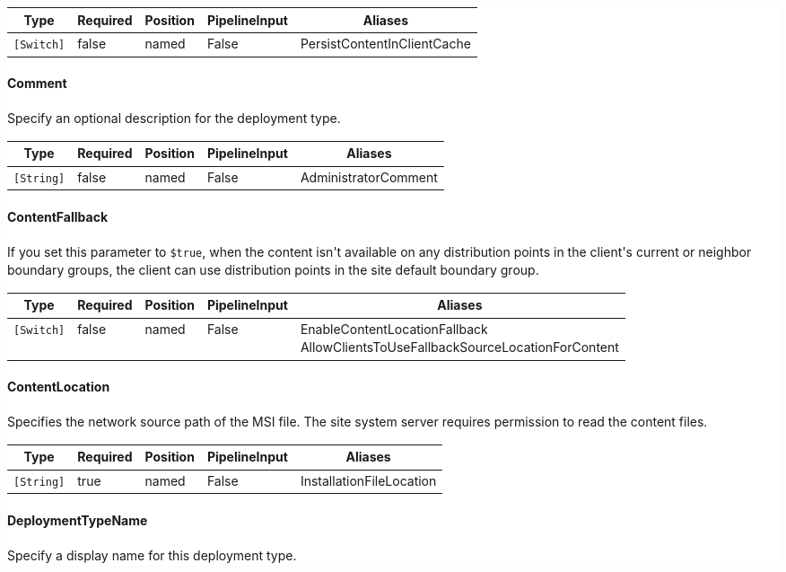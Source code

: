 




|Type      |Required|Position|PipelineInput|Aliases                    |
|----------|--------|--------|-------------|---------------------------|
|`[Switch]`|false   |named   |False        |PersistContentInClientCache|



#### **Comment**

Specify an optional description for the deployment type.






|Type      |Required|Position|PipelineInput|Aliases             |
|----------|--------|--------|-------------|--------------------|
|`[String]`|false   |named   |False        |AdministratorComment|



#### **ContentFallback**

If you set this parameter to `$true`, when the content isn't available on any distribution points in the client's current or neighbor boundary groups, the client can use distribution points in the site default boundary group.






|Type      |Required|Position|PipelineInput|Aliases                                                                            |
|----------|--------|--------|-------------|-----------------------------------------------------------------------------------|
|`[Switch]`|false   |named   |False        |EnableContentLocationFallback<br/>AllowClientsToUseFallbackSourceLocationForContent|



#### **ContentLocation**

Specifies the network source path of the MSI file. The site system server requires permission to read the content files.






|Type      |Required|Position|PipelineInput|Aliases                 |
|----------|--------|--------|-------------|------------------------|
|`[String]`|true    |named   |False        |InstallationFileLocation|



#### **DeploymentTypeName**

Specify a display name for this deployment type.



